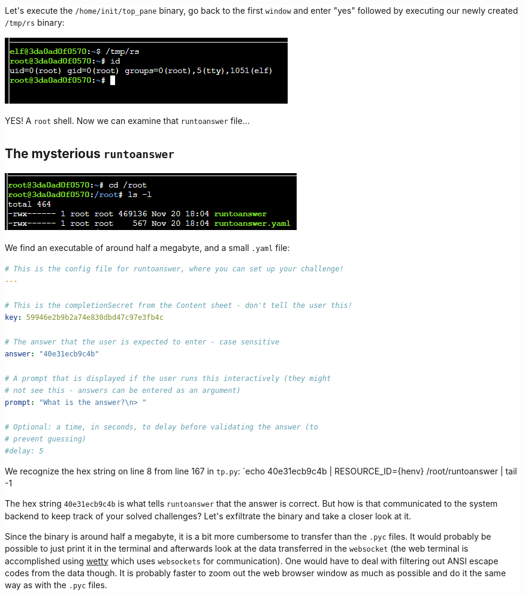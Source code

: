 Let's execute the `/home/init/top_pane` binary, go back to the first `window` and enter "yes" followed by executing our newly created `/tmp/rs` binary:

![](images/ss_term_rs_id.png)

YES! A `root` shell. Now we can examine that `runtoanswer` file...

## The mysterious `runtoanswer`

![](images/ss_term_root.png)

We find an executable of around half a megabyte, and a small `.yaml` file:
```yaml title:runtoanswer.yaml
# This is the config file for runtoanswer, where you can set up your challenge!
---

# This is the completionSecret from the Content sheet - don't tell the user this!
key: 59946e2b9b2a74e830dbd47c97e3fb4c

# The answer that the user is expected to enter - case sensitive
answer: "40e31ecb9c4b"

# A prompt that is displayed if the user runs this interactively (they might
# not see this - answers can be entered as an argument)
prompt: "What is the answer?\n> "

# Optional: a time, in seconds, to delay before validating the answer (to
# prevent guessing)
#delay: 5
```

We recognize the hex string on line 8 from line 167 in `tp.py`:
`echo 40e31ecb9c4b | RESOURCE_ID={henv} /root/runtoanswer | tail -1

The hex string `40e31ecb9c4b` is what tells `runtoanswer` that the answer is correct. But how is that communicated to the system backend to keep track of your solved challenges? Let's exfiltrate the binary and take a closer look at it.

Since the binary is around half a megabyte, it is a bit more cumbersome to transfer than the `.pyc` files. It would probably be possible to just print it in the terminal and afterwards look at the data transferred in the `websocket` (the web terminal is accomplished using [wetty](https://github.com/butlerx/wetty) which uses `websockets` for communication). One would have to deal with filtering out ANSI escape codes from the data though. It is probably faster to zoom out the web browser window as much as possible and do it the same way as with the `.pyc` files.

